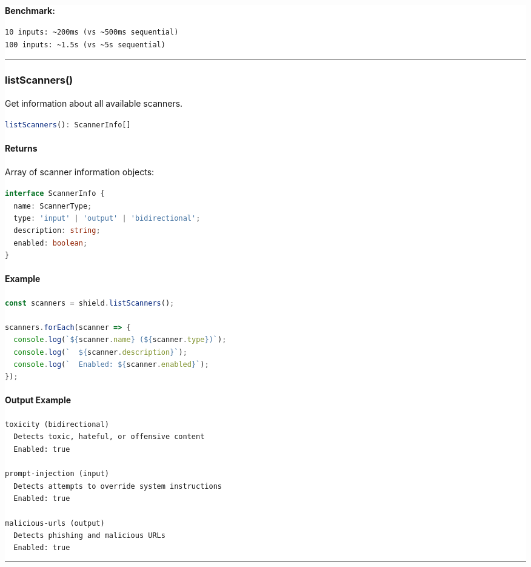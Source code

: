 **Benchmark:**
```
10 inputs: ~200ms (vs ~500ms sequential)
100 inputs: ~1.5s (vs ~5s sequential)
```

---

### listScanners()

Get information about all available scanners.

```typescript
listScanners(): ScannerInfo[]
```

#### Returns

Array of scanner information objects:

```typescript
interface ScannerInfo {
  name: ScannerType;
  type: 'input' | 'output' | 'bidirectional';
  description: string;
  enabled: boolean;
}
```

#### Example

```typescript
const scanners = shield.listScanners();

scanners.forEach(scanner => {
  console.log(`${scanner.name} (${scanner.type})`);
  console.log(`  ${scanner.description}`);
  console.log(`  Enabled: ${scanner.enabled}`);
});
```

#### Output Example

```
toxicity (bidirectional)
  Detects toxic, hateful, or offensive content
  Enabled: true

prompt-injection (input)
  Detects attempts to override system instructions
  Enabled: true

malicious-urls (output)
  Detects phishing and malicious URLs
  Enabled: true
```

---